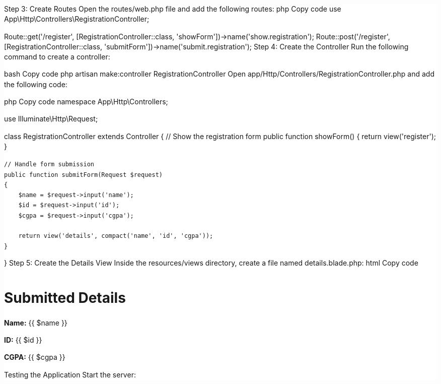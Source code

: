 </body>
</html>
Step 3: Create Routes
Open the routes/web.php file and add the following routes:
php
Copy code
use App\Http\Controllers\RegistrationController;

Route::get('/register', [RegistrationController::class, 'showForm'])->name('show.registration');
Route::post('/register', [RegistrationController::class, 'submitForm'])->name('submit.registration');
Step 4: Create the Controller
Run the following command to create a controller:

bash
Copy code
php artisan make:controller RegistrationController
Open app/Http/Controllers/RegistrationController.php and add the following code:

php
Copy code
namespace App\Http\Controllers;

use Illuminate\Http\Request;

class RegistrationController extends Controller
{
    // Show the registration form
    public function showForm()
    {
        return view('register');
    }

    // Handle form submission
    public function submitForm(Request $request)
    {
        $name = $request->input('name');
        $id = $request->input('id');
        $cgpa = $request->input('cgpa');

        return view('details', compact('name', 'id', 'cgpa'));
    }
}
Step 5: Create the Details View
Inside the resources/views directory, create a file named details.blade.php:
html
Copy code
<!DOCTYPE html>
<html lang="en">
<head>
    <meta charset="UTF-8">
    <meta name="viewport" content="width=device-width, initial-scale=1.0">
    <title>Submitted Details</title>
</head>
<body>
    <h1>Submitted Details</h1>
    <p><strong>Name:</strong> {{ $name }}</p>
    <p><strong>ID:</strong> {{ $id }}</p>
    <p><strong>CGPA:</strong> {{ $cgpa }}</p>
</body>
</html>
Testing the Application
Start the server:
